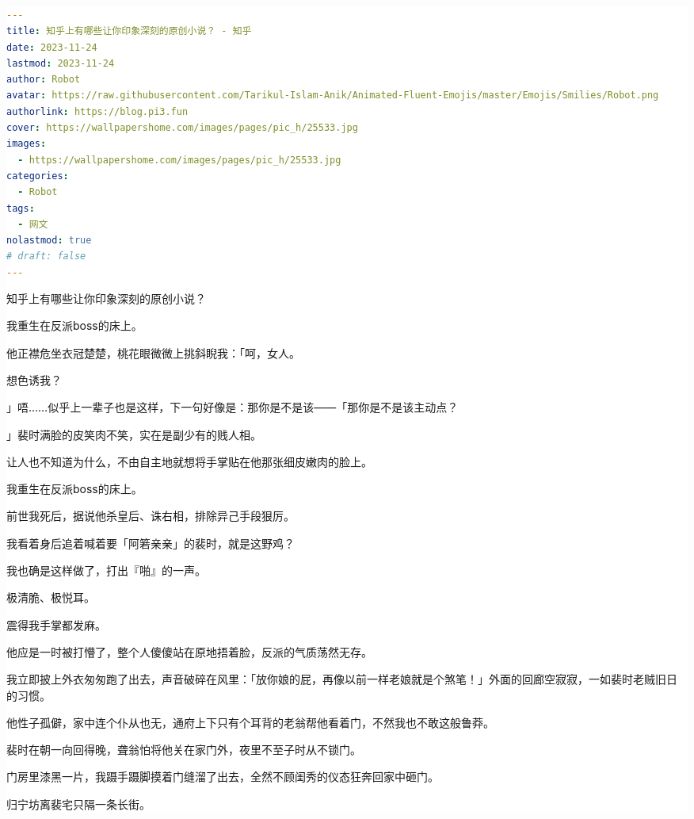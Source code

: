 ```yaml
---
title: 知乎上有哪些让你印象深刻的原创小说？ - 知乎
date: 2023-11-24
lastmod: 2023-11-24
author: Robot
avatar: https://raw.githubusercontent.com/Tarikul-Islam-Anik/Animated-Fluent-Emojis/master/Emojis/Smilies/Robot.png
authorlink: https://blog.pi3.fun
cover: https://wallpapershome.com/images/pages/pic_h/25533.jpg
images:
  - https://wallpapershome.com/images/pages/pic_h/25533.jpg
categories:
  - Robot
tags:
  - 网文
nolastmod: true
# draft: false
---
```




知乎上有哪些让你印象深刻的原创小说？

我重生在反派boss的床上。

他正襟危坐衣冠楚楚，桃花眼微微上挑斜睨我：「呵，女人。

想色诱我？

」唔……似乎上一辈子也是这样，下一句好像是：那你是不是该——「那你是不是该主动点？

」裴时满脸的皮笑肉不笑，实在是副少有的贱人相。

让人也不知道为什么，不由自主地就想将手掌贴在他那张细皮嫩肉的脸上。

我重生在反派boss的床上。

前世我死后，据说他杀皇后、诛右相，排除异己手段狠厉。

我看着身后追着喊着要「阿箬亲亲」的裴时，就是这野鸡？

我也确是这样做了，打出『啪』的一声。

极清脆、极悦耳。

震得我手掌都发麻。

他应是一时被打懵了，整个人傻傻站在原地捂着脸，反派的气质荡然无存。

我立即披上外衣匆匆跑了出去，声音破碎在风里：「放你娘的屁，再像以前一样老娘就是个煞笔！」外面的回廊空寂寂，一如裴时老贼旧日的习惯。

他性子孤僻，家中连个仆从也无，通府上下只有个耳背的老翁帮他看着门，不然我也不敢这般鲁莽。

裴时在朝一向回得晚，聋翁怕将他关在家门外，夜里不至子时从不锁门。

门房里漆黑一片，我蹑手蹑脚摸着门缝溜了出去，全然不顾闺秀的仪态狂奔回家中砸门。

归宁坊离裴宅只隔一条长街。

